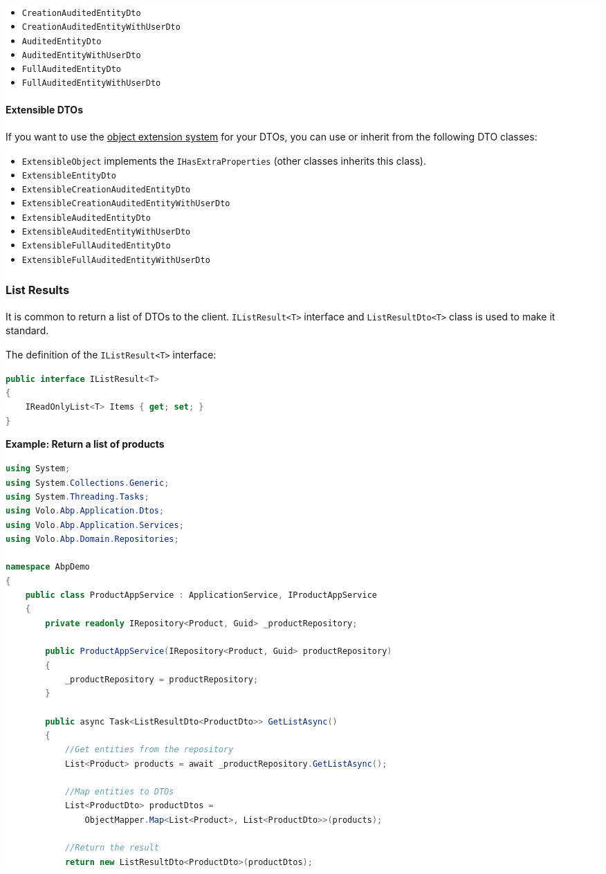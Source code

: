 * `CreationAuditedEntityDto`
* `CreationAuditedEntityWithUserDto`
* `AuditedEntityDto`
* `AuditedEntityWithUserDto`
* `FullAuditedEntityDto`
* `FullAuditedEntityWithUserDto`

#### Extensible DTOs

If you want to use the [object extension system](../../fundamentals/object-extensions.md) for your DTOs, you can use or inherit from the following DTO classes:

* `ExtensibleObject` implements the `IHasExtraProperties` (other classes inherits this class).
* `ExtensibleEntityDto`
* `ExtensibleCreationAuditedEntityDto`
* `ExtensibleCreationAuditedEntityWithUserDto`
* `ExtensibleAuditedEntityDto`
* `ExtensibleAuditedEntityWithUserDto`
* `ExtensibleFullAuditedEntityDto`
* `ExtensibleFullAuditedEntityWithUserDto`

### List Results

It is common to return a list of DTOs to the client. `IListResult<T>` interface and `ListResultDto<T>` class is used to make it standard.

The definition of the `IListResult<T>` interface:

````csharp
public interface IListResult<T>
{
    IReadOnlyList<T> Items { get; set; }
}
````

**Example: Return a list of products**

````csharp
using System;
using System.Collections.Generic;
using System.Threading.Tasks;
using Volo.Abp.Application.Dtos;
using Volo.Abp.Application.Services;
using Volo.Abp.Domain.Repositories;

namespace AbpDemo
{
    public class ProductAppService : ApplicationService, IProductAppService
    {
        private readonly IRepository<Product, Guid> _productRepository;

        public ProductAppService(IRepository<Product, Guid> productRepository)
        {
            _productRepository = productRepository;
        }

        public async Task<ListResultDto<ProductDto>> GetListAsync()
        {
            //Get entities from the repository
            List<Product> products = await _productRepository.GetListAsync();

            //Map entities to DTOs
            List<ProductDto> productDtos =
                ObjectMapper.Map<List<Product>, List<ProductDto>>(products);

            //Return the result
            return new ListResultDto<ProductDto>(productDtos);
````
